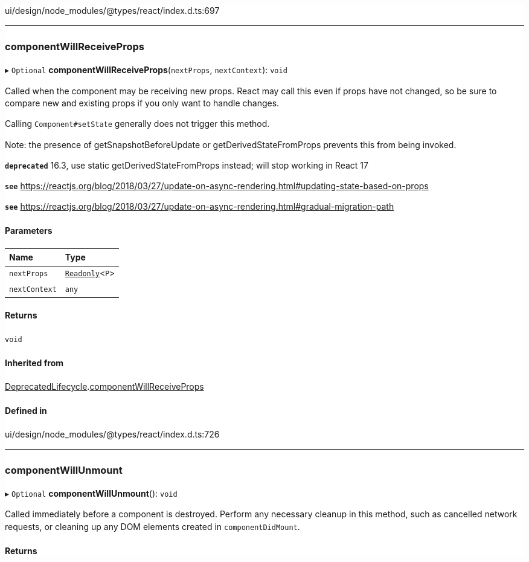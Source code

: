 ui/design/node_modules/@types/react/index.d.ts:697

___

### componentWillReceiveProps

▸ `Optional` **componentWillReceiveProps**(`nextProps`, `nextContext`): `void`

Called when the component may be receiving new props.
React may call this even if props have not changed, so be sure to compare new and existing
props if you only want to handle changes.

Calling `Component#setState` generally does not trigger this method.

Note: the presence of getSnapshotBeforeUpdate or getDerivedStateFromProps
prevents this from being invoked.

**`deprecated`** 16.3, use static getDerivedStateFromProps instead; will stop working in React 17

**`see`** https://reactjs.org/blog/2018/03/27/update-on-async-rendering.html#updating-state-based-on-props

**`see`** https://reactjs.org/blog/2018/03/27/update-on-async-rendering.html#gradual-migration-path

#### Parameters

| Name | Type |
| :------ | :------ |
| `nextProps` | [`Readonly`](../modules/akashaproject_design_system._internal_.md#readonly)<`P`\> |
| `nextContext` | `any` |

#### Returns

`void`

#### Inherited from

[DeprecatedLifecycle](akashaproject_design_system._internal_.DeprecatedLifecycle.md).[componentWillReceiveProps](akashaproject_design_system._internal_.DeprecatedLifecycle.md#componentwillreceiveprops)

#### Defined in

ui/design/node_modules/@types/react/index.d.ts:726

___

### componentWillUnmount

▸ `Optional` **componentWillUnmount**(): `void`

Called immediately before a component is destroyed. Perform any necessary cleanup in this method, such as
cancelled network requests, or cleaning up any DOM elements created in `componentDidMount`.

#### Returns
